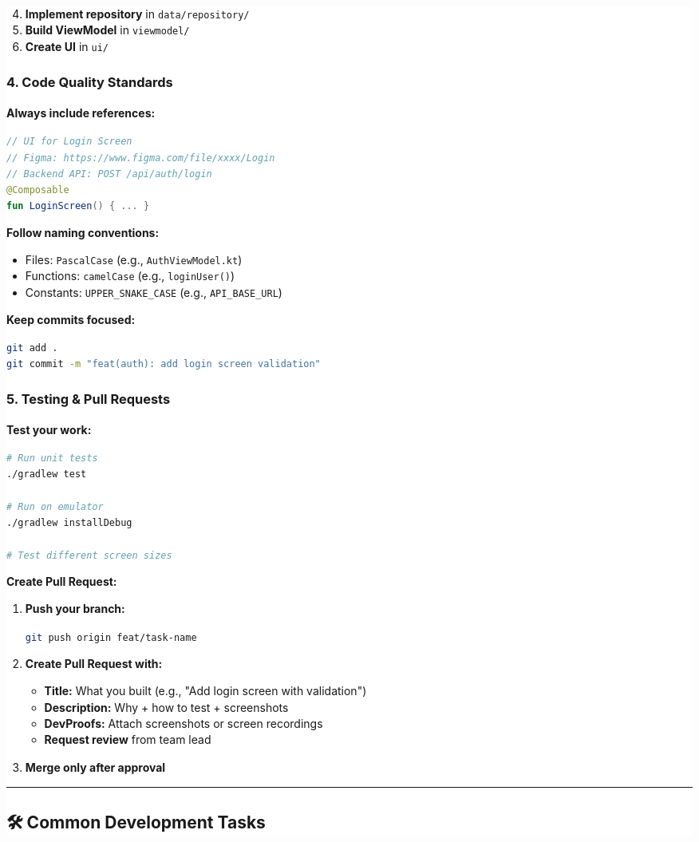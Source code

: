 4. **Implement repository** in `data/repository/`
5. **Build ViewModel** in `viewmodel/`
6. **Create UI** in `ui/`

### 4. Code Quality Standards

**Always include references:**
```kotlin
// UI for Login Screen
// Figma: https://www.figma.com/file/xxxx/Login
// Backend API: POST /api/auth/login
@Composable
fun LoginScreen() { ... }
```

**Follow naming conventions:**
- Files: `PascalCase` (e.g., `AuthViewModel.kt`)
- Functions: `camelCase` (e.g., `loginUser()`)
- Constants: `UPPER_SNAKE_CASE` (e.g., `API_BASE_URL`)

**Keep commits focused:**
```bash
git add .
git commit -m "feat(auth): add login screen validation"
```

### 5. Testing & Pull Requests

**Test your work:**
```bash
# Run unit tests
./gradlew test

# Run on emulator
./gradlew installDebug

# Test different screen sizes
```

**Create Pull Request:**
1. **Push your branch:**
   ```bash
   git push origin feat/task-name
   ```

2. **Create Pull Request with:**
   - **Title:** What you built (e.g., "Add login screen with validation")
   - **Description:** Why + how to test + screenshots
   - **DevProofs:** Attach screenshots or screen recordings
   - **Request review** from team lead

3. **Merge only after approval**

---

## 🛠️ Common Development Tasks
